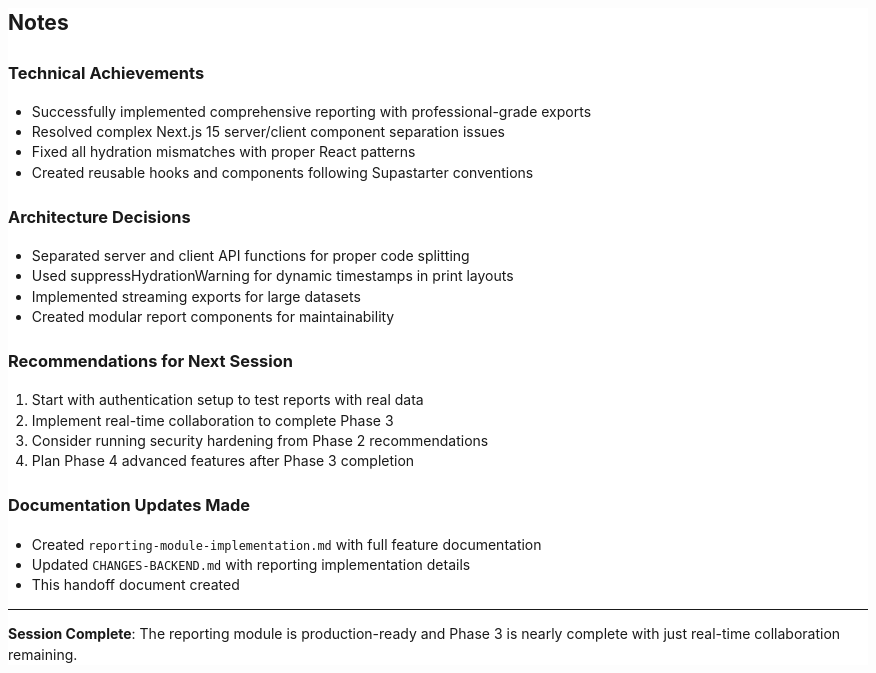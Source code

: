 ## Notes

### Technical Achievements
- Successfully implemented comprehensive reporting with professional-grade exports
- Resolved complex Next.js 15 server/client component separation issues
- Fixed all hydration mismatches with proper React patterns
- Created reusable hooks and components following Supastarter conventions

### Architecture Decisions
- Separated server and client API functions for proper code splitting
- Used suppressHydrationWarning for dynamic timestamps in print layouts
- Implemented streaming exports for large datasets
- Created modular report components for maintainability

### Recommendations for Next Session
1. Start with authentication setup to test reports with real data
2. Implement real-time collaboration to complete Phase 3
3. Consider running security hardening from Phase 2 recommendations
4. Plan Phase 4 advanced features after Phase 3 completion

### Documentation Updates Made
- Created `reporting-module-implementation.md` with full feature documentation
- Updated `CHANGES-BACKEND.md` with reporting implementation details
- This handoff document created

---

**Session Complete**: The reporting module is production-ready and Phase 3 is nearly complete with just real-time collaboration remaining.